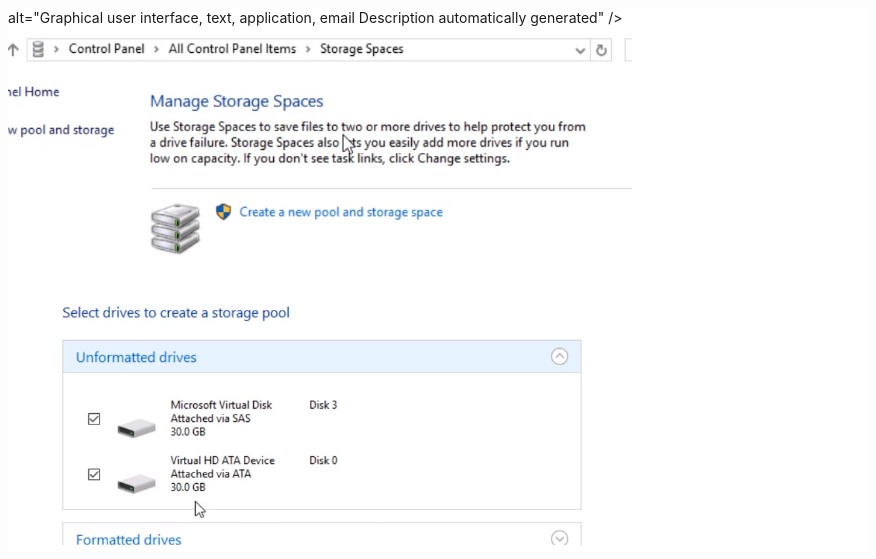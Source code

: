 alt="Graphical user interface, text, application, email Description automatically generated" /><img src="./media/image108.png" style="width:6.5in;height:2.59167in"
alt="Graphical user interface, text, application, email Description automatically generated" />

<img src="./media/image109.png" style="width:6.5in;height:2.59444in"
alt="Graphical user interface, text, application Description automatically generated" />
